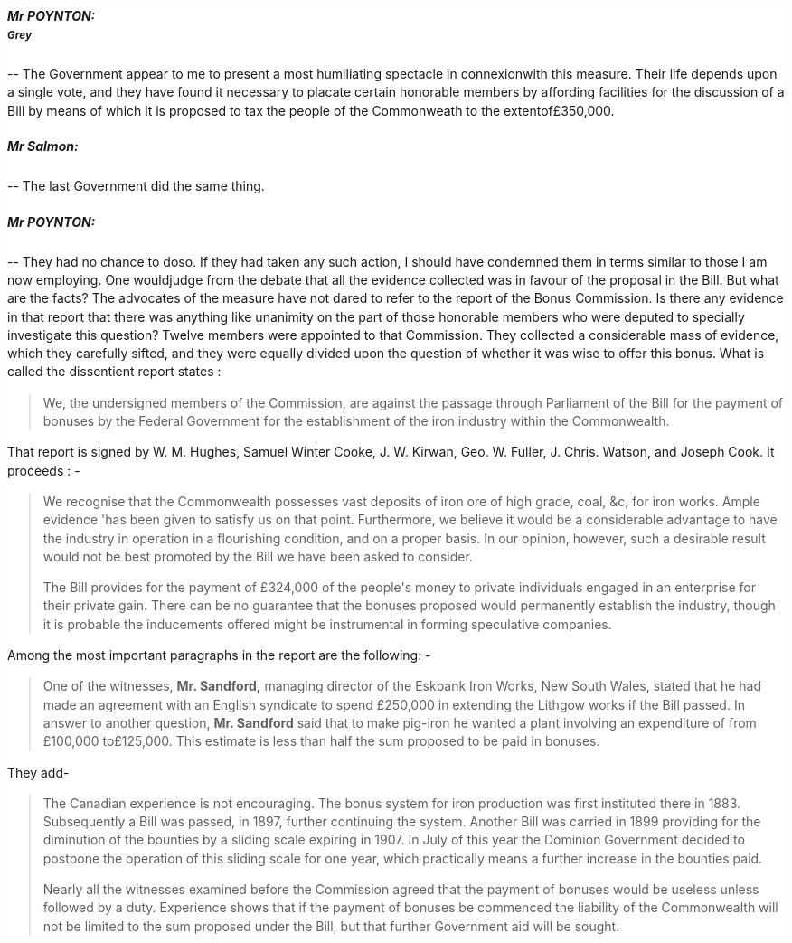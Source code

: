 ##### Mr POYNTON:<br><small class="text-muted">Grey</small>

-- The Government appear to me to present a most humiliating spectacle in connexionwith this measure. Their life depends upon a single vote, and they have found it necessary to placate certain honorable members by affording facilities for the discussion of a Bill by means of which it is proposed to tax the people of the Commonweath to the extentof£350,000. 

##### Mr Salmon:

-- The last Government did the same thing. 

##### Mr POYNTON:

-- They had no chance to doso. If they had taken any such action, I should have condemned them in terms similar to those I am now employing. One wouldjudge from the debate that all the evidence collected was in favour of the proposal in the Bill. But what are the facts? The advocates of the measure have not dared to refer to the report of the Bonus Commission. Is there any evidence in that report that there  was  anything like unanimity on the part of those honorable members who were deputed to specially investigate this question? Twelve members were appointed to that Commission. They collected a considerable mass of evidence, which they carefully sifted, and they were equally divided upon the question of whether it was wise to offer this bonus. What is called the dissentient report states : 

  >We, the undersigned members of the Commission, are against the passage through Parliament  of  the Bill for the payment of bonuses by the Federal Government for the establishment of the iron industry within the Commonwealth. 

That report is signed by W. M. Hughes, Samuel Winter Cooke, J. W. Kirwan, Geo. W. Fuller, J. Chris. Watson, and Joseph Cook. It proceeds :  - 

  >We recognise that the Commonwealth possesses vast deposits of iron ore of high grade, coal, &amp;c, for iron works. Ample evidence 'has been given to satisfy us on that point. Furthermore, we  believe  it would be a considerable advantage to have the industry in operation in a flourishing condition, and on a  proper  basis. In our opinion, however, such a desirable result would not be best promoted by the Bill we have been asked to consider. 
  >
  >The Bill provides for the payment  of £324,000  of the people's money to private individuals engaged in an enterprise for their private gain. There can be no guarantee that the bonuses proposed would permanently establish the industry, though it is probable the inducements offered might be instrumental in forming speculative companies. 

Among the most important paragraphs in the report are the following: - 

  >One of the witnesses,  **Mr. Sandford,**  managing director of the Eskbank Iron Works, New South Wales, stated that he had made an agreement with an English syndicate to spend £250,000 in extending the Lithgow works if the Bill passed. In answer to another question,  **Mr. Sandford**  said that to make pig-iron he wanted a plant involving an expenditure of from £100,000 to£125,000. This estimate is less than half the sum proposed to be paid in bonuses. 

They add- 

  >The Canadian experience is not encouraging. The bonus system for iron production was first instituted there in 1883. Subsequently a Bill was passed, in 1897, further continuing the system. Another Bill was carried in 1899 providing for the diminution of the bounties by a sliding scale expiring in 1907. In July of this year the Dominion Government decided to postpone the operation of this sliding scale for one year, which practically means a further increase in the bounties paid. 
  >
  >Nearly all the witnesses examined before the Commission agreed that the payment of bonuses would be useless unless followed by a duty. Experience shows that if the payment of bonuses be commenced the liability of the Commonwealth will not be limited to the sum proposed under the Bill, but that further Government aid will be sought. 
  >